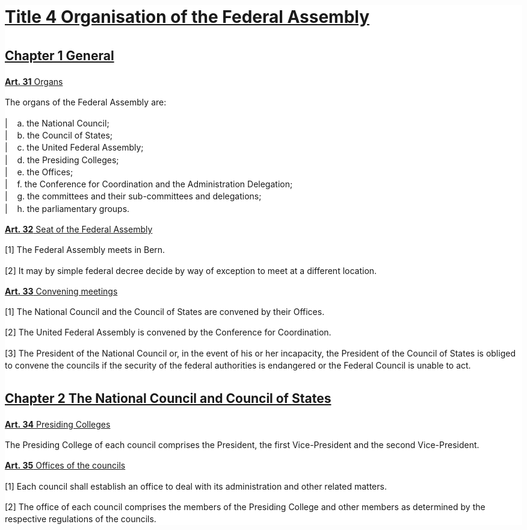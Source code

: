 # [Title 4 Organisation of the Federal Assembly](https://www.fedlex.admin.ch/eli/cc/2003/510/en#tit_4)

## [Chapter 1 General](https://www.fedlex.admin.ch/eli/cc/2003/510/en#tit_4/chap_1)

[**Art. 31** Organs](https://www.fedlex.admin.ch/eli/cc/2003/510/en#art_31) 

The organs of the Federal Assembly are:


|    a. the National Council;  
|    b. the Council of States;  
|    c. the United Federal Assembly;  
|    d. the Presiding Colleges;  
|    e. the Offices;  
|    f. the Conference for Coordination and the Administration Delegation;  
|    g. the committees and their sub-committees and delegations;  
|    h. the parliamentary groups.

[**Art. 32** Seat of the Federal Assembly](https://www.fedlex.admin.ch/eli/cc/2003/510/en#art_32) 

[1] The Federal Assembly meets in Bern.

[2] It may by simple federal decree decide by way of exception to meet at a different location.

[**Art. 33** Convening meetings](https://www.fedlex.admin.ch/eli/cc/2003/510/en#art_33) 

[1] The National Council and the Council of States are convened by their Offices.

[2] The United Federal Assembly is convened by the Conference for Coordination.

[3] The President of the National Council or, in the event of his or her incapacity, the President of the Council of States is obliged to convene the councils if the security of the federal authorities is endangered or the Federal Council is unable to act.

## [Chapter 2 The National Council and Council of States](https://www.fedlex.admin.ch/eli/cc/2003/510/en#tit_4/chap_2)

[**Art. 34** Presiding Colleges](https://www.fedlex.admin.ch/eli/cc/2003/510/en#art_34) 

The Presiding College of each council comprises the President, the first Vice-President and the second Vice-President.

[**Art. 35** Offices of the councils](https://www.fedlex.admin.ch/eli/cc/2003/510/en#art_35) 

[1] Each council shall establish an office to deal with its administration and other related matters.

[2] The office of each council comprises the members of the Presiding College and other members as determined by the respective regulations of the councils.
